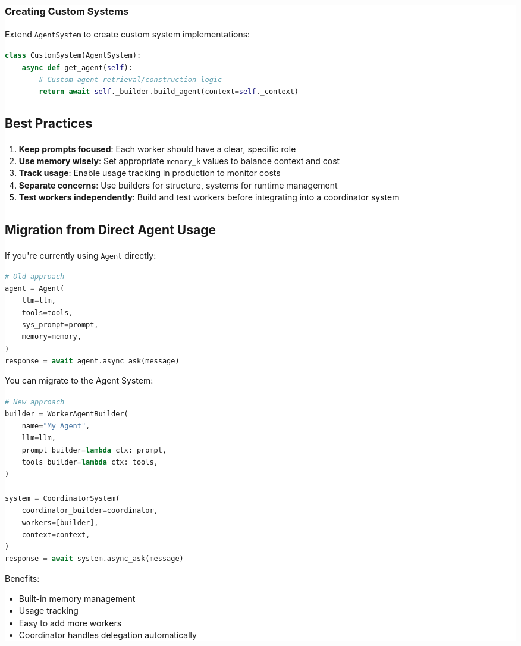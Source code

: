 ### Creating Custom Systems

Extend `AgentSystem` to create custom system implementations:

```python
class CustomSystem(AgentSystem):
    async def get_agent(self):
        # Custom agent retrieval/construction logic
        return await self._builder.build_agent(context=self._context)
```

## Best Practices

1. **Keep prompts focused**: Each worker should have a clear, specific role
2. **Use memory wisely**: Set appropriate `memory_k` values to balance context and cost
3. **Track usage**: Enable usage tracking in production to monitor costs
4. **Separate concerns**: Use builders for structure, systems for runtime management
5. **Test workers independently**: Build and test workers before integrating into a coordinator system

## Migration from Direct Agent Usage

If you're currently using `Agent` directly:

```python
# Old approach
agent = Agent(
    llm=llm,
    tools=tools,
    sys_prompt=prompt,
    memory=memory,
)
response = await agent.async_ask(message)
```

You can migrate to the Agent System:

```python
# New approach
builder = WorkerAgentBuilder(
    name="My Agent",
    llm=llm,
    prompt_builder=lambda ctx: prompt,
    tools_builder=lambda ctx: tools,
)

system = CoordinatorSystem(
    coordinator_builder=coordinator,
    workers=[builder],
    context=context,
)
response = await system.async_ask(message)
```

Benefits:
- Built-in memory management
- Usage tracking
- Easy to add more workers
- Coordinator handles delegation automatically
